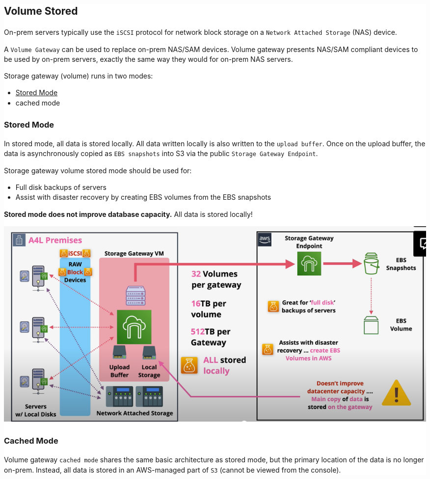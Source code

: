 ## Volume Stored

On-prem servers typically use the `iSCSI` protocol for network block storage on a `Network Attached Storage` (NAS) device.

A `Volume Gateway` can be used to replace on-prem NAS/SAM devices. Volume gateway presents NAS/SAM compliant devices to be used by on-prem servers, exactly the same way they would for on-prem NAS servers.

Storage gateway (volume) runs in two modes:
- [Stored Mode](#stored-mode)
- cached mode

### Stored Mode

In stored mode, all data is stored locally. All data written locally is also written to the `upload buffer`. Once on the upload buffer, the data is asynchronously copied as `EBS snapshots` into S3 via the public `Storage Gateway Endpoint`.

Storage gateway volume stored mode should be used for:
- Full disk backups of servers
- Assist with disaster recovery by creating EBS volumes from the EBS snapshots

**Stored mode does not improve database capacity.** All data is stored locally!

![Volume Gateway - Stored Mode](./static/images/storagegateway_volumestored.png)

### Cached Mode

Volume gateway `cached mode` shares the same basic architecture as stored mode, but the primary location of the data is no longer on-prem. Instead, all data is stored in an AWS-managed part of `S3` (cannot be viewed from the console).
